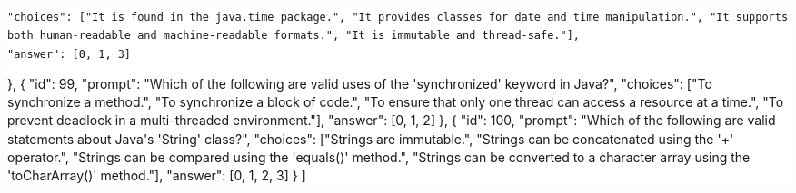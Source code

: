     "choices": ["It is found in the java.time package.", "It provides classes for date and time manipulation.", "It supports both human-readable and machine-readable formats.", "It is immutable and thread-safe."],
    "answer": [0, 1, 3]
  },
  {
    "id": 99,
    "prompt": "Which of the following are valid uses of the 'synchronized' keyword in Java?",
    "choices": ["To synchronize a method.", "To synchronize a block of code.", "To ensure that only one thread can access a resource at a time.", "To prevent deadlock in a multi-threaded environment."],
    "answer": [0, 1, 2]
  },
  {
    "id": 100,
    "prompt": "Which of the following are valid statements about Java's 'String' class?",
    "choices": ["Strings are immutable.", "Strings can be concatenated using the '+' operator.", "Strings can be compared using the 'equals()' method.", "Strings can be converted to a character array using the 'toCharArray()' method."],
    "answer": [0, 1, 2, 3]
  }
]
